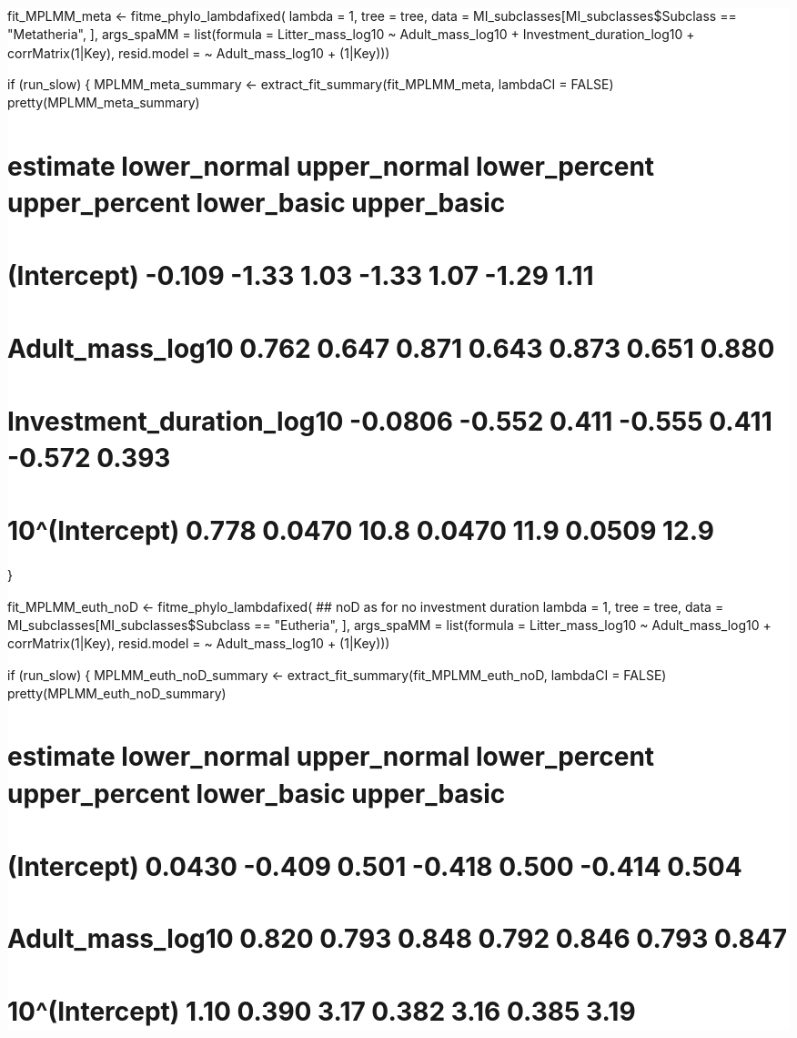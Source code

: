 fit_MPLMM_meta <- fitme_phylo_lambdafixed(
  lambda = 1, tree = tree, data = MI_subclasses[MI_subclasses$Subclass == "Metatheria", ], 
  args_spaMM = list(formula = Litter_mass_log10 ~ Adult_mass_log10 + Investment_duration_log10 + corrMatrix(1|Key),
                    resid.model =  ~ Adult_mass_log10 + (1|Key)))

if (run_slow) {
  MPLMM_meta_summary <- extract_fit_summary(fit_MPLMM_meta, lambdaCI = FALSE)
  pretty(MPLMM_meta_summary)
#                           estimate lower_normal upper_normal lower_percent upper_percent lower_basic upper_basic
# (Intercept)                 -0.109        -1.33         1.03         -1.33          1.07       -1.29        1.11
# Adult_mass_log10             0.762        0.647        0.871         0.643         0.873       0.651       0.880
# Investment_duration_log10  -0.0806       -0.552        0.411        -0.555         0.411      -0.572       0.393
# 10^(Intercept)               0.778       0.0470         10.8        0.0470          11.9      0.0509        12.9
}

fit_MPLMM_euth_noD <- fitme_phylo_lambdafixed( ## noD as for no investment duration
  lambda = 1, tree = tree, data = MI_subclasses[MI_subclasses$Subclass == "Eutheria", ], 
  args_spaMM = list(formula = Litter_mass_log10 ~ Adult_mass_log10 + corrMatrix(1|Key),
                    resid.model =  ~ Adult_mass_log10 + (1|Key)))

if (run_slow) {
  MPLMM_euth_noD_summary <- extract_fit_summary(fit_MPLMM_euth_noD, lambdaCI = FALSE)
  pretty(MPLMM_euth_noD_summary)
#                  estimate lower_normal upper_normal lower_percent upper_percent lower_basic upper_basic
# (Intercept)        0.0430       -0.409        0.501        -0.418         0.500      -0.414       0.504
# Adult_mass_log10    0.820        0.793        0.848         0.792         0.846       0.793       0.847
# 10^(Intercept)       1.10        0.390         3.17         0.382          3.16       0.385        3.19
  